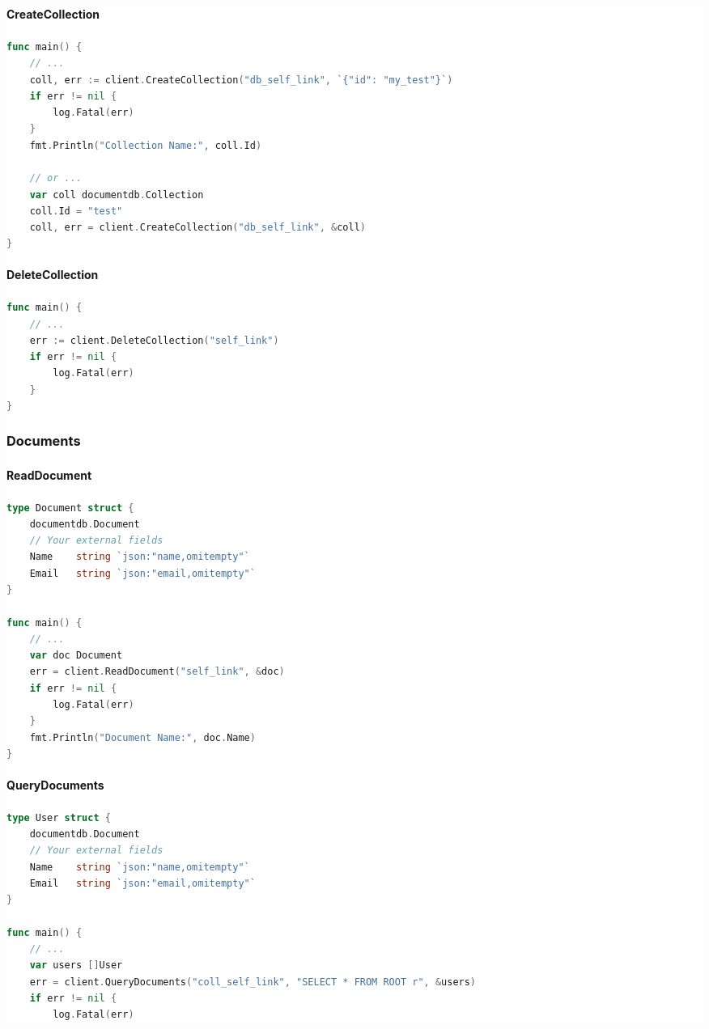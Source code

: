 ```go
```
#### CreateCollection
```go
func main() {
	// ...
	coll, err := client.CreateCollection("db_self_link", `{"id": "my_test"}`)
	if err != nil {
		log.Fatal(err)	
	}
	fmt.Println("Collection Name:", coll.Id)
	
	// or ...
	var coll documentdb.Collection
	coll.Id = "test"
	coll, err = client.CreateCollection("db_self_link", &coll)
}
```
#### DeleteCollection
```go
func main() {
	// ...
	err := client.DeleteCollection("self_link")
	if err != nil {
		log.Fatal(err)	
	}
}
```
### Documents
#### ReadDocument
```go
type Document struct {
	documentdb.Document
	// Your external fields
	Name    string `json:"name,omitempty"`
	Email   string `json:"email,omitempty"`
}

func main() {
	// ...
	var doc Document
	err = client.ReadDocument("self_link", &doc)
	if err != nil {
		log.Fatal(err)	
	}
	fmt.Println("Document Name:", doc.Name)
}
```
#### QueryDocuments
```go
type User struct {
	documentdb.Document
	// Your external fields
	Name    string `json:"name,omitempty"`
	Email   string `json:"email,omitempty"`
}

func main() {
	// ...
	var users []User
	err = client.QueryDocuments("coll_self_link", "SELECT * FROM ROOT r", &users)
	if err != nil {
		log.Fatal(err)	
```